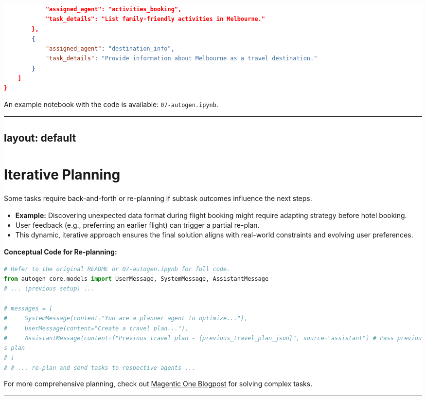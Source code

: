 ```json
            "assigned_agent": "activities_booking",
            "task_details": "List family-friendly activities in Melbourne."
        },
        {
            "assigned_agent": "destination_info",
            "task_details": "Provide information about Melbourne as a travel destination."
        }
    ]
}
```
An example notebook with the code is available: `07-autogen.ipynb`.

---
layout: default
---

# Iterative Planning

Some tasks require back-and-forth or re-planning if subtask outcomes influence the next steps.

<v-clicks>

- **Example:** Discovering unexpected data format during flight booking might require adapting strategy before hotel booking.
- User feedback (e.g., preferring an earlier flight) can trigger a partial re-plan.
- This dynamic, iterative approach ensures the final solution aligns with real-world constraints and evolving user preferences.

</v-clicks>

**Conceptual Code for Re-planning:**

```python
# Refer to the original README or 07-autogen.ipynb for full code.
from autogen_core.models import UserMessage, SystemMessage, AssistantMessage
# ... (previous setup) ...

# messages = [
#     SystemMessage(content="You are a planner agent to optimize..."),
#     UserMessage(content="Create a travel plan..."),
#     AssistantMessage(content=f"Previous travel plan - {previous_travel_plan_json}", source="assistant") # Pass previous plan
# ]
# # ... re-plan and send tasks to respective agents ...
```

<v-clicks>

For more comprehensive planning, check out <a href="https://www.microsoft.com/research/articles/magentic-one-a-generalist-multi-agent-system-for-solving-complex-tasks" target="_blank">Magentic One Blogpost</a> for solving complex tasks.

</v-clicks>

---